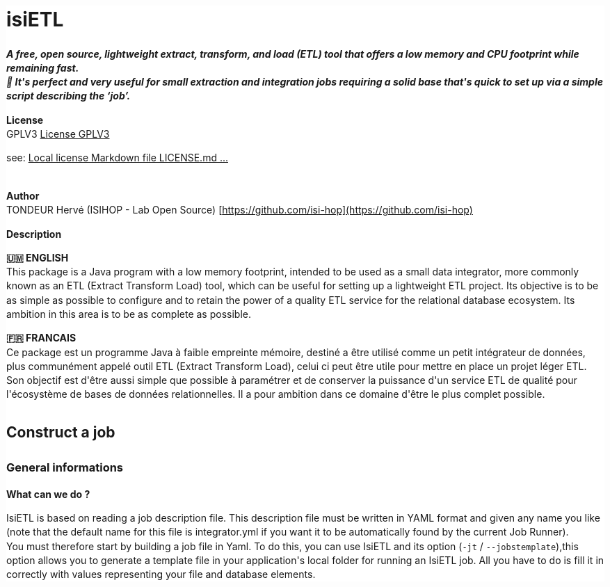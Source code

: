 # isiETL

**_A free, open source, lightweight extract, transform, and load (ETL) tool that offers a low memory and CPU footprint while remaining fast.  
 🔧️ It's perfect and very useful for small extraction and integration jobs requiring a solid base that's quick to set up via a simple script describing the ‘job’._**

**License**  
GPLV3
[License GPLV3](https://www.gnu.org/licenses/gpl-3.0.fr.html#license-text)  

see: [Local license Markdown file LICENSE.md ...](./LICENSE.md)  
<br> 

**Author**  
TONDEUR Hervé (ISIHOP - Lab Open Source)
[https://github.com/isi-hop](https://github.com/isi-hop)   

**Description**  

**🇺🇲️ ENGLISH**  
    This package is a Java program with a low memory footprint, intended to be used as a small data integrator, 
    more commonly known as an ETL (Extract Transform Load) tool, which can be useful for setting up 
    a lightweight ETL project. Its objective is to be as simple as possible to configure and to retain the 
    power of a quality ETL service for the relational database ecosystem.
    Its ambition in this area is to be as complete as possible. 
        
**🇫🇷️ FRANCAIS**  
    Ce package est un programme Java à faible empreinte mémoire, destiné a être utilisé comme un petit intégrateur 
    de données, plus communément appelé outil ETL (Extract Transform Load), celui ci peut être utile pour mettre 
    en place un projet léger ETL. Son objectif est d'être aussi simple que possible à paramétrer et de conserver 
    la puissance d'un service ETL de qualité pour l'écosystème de bases de données relationnelles.
    Il a pour ambition dans ce domaine d'être le plus complet possible.  

## Construct a job  

### General informations    

**What can we do ?**  

 IsiETL is based on reading a job description file. This description file must be written in YAML format and given any name you like (note that the default name for this file is integrator.yml if you want it to be automatically found by the current Job Runner).  
You must therefore start by building a job file in Yaml. To do this, you can use IsiETL and its option (`-jt` / `--jobstemplate`),this option allows you to generate a template file in your application's local folder for running an IsiETL job. All you have to do is fill it in correctly with values ​​representing your file and database elements.  

